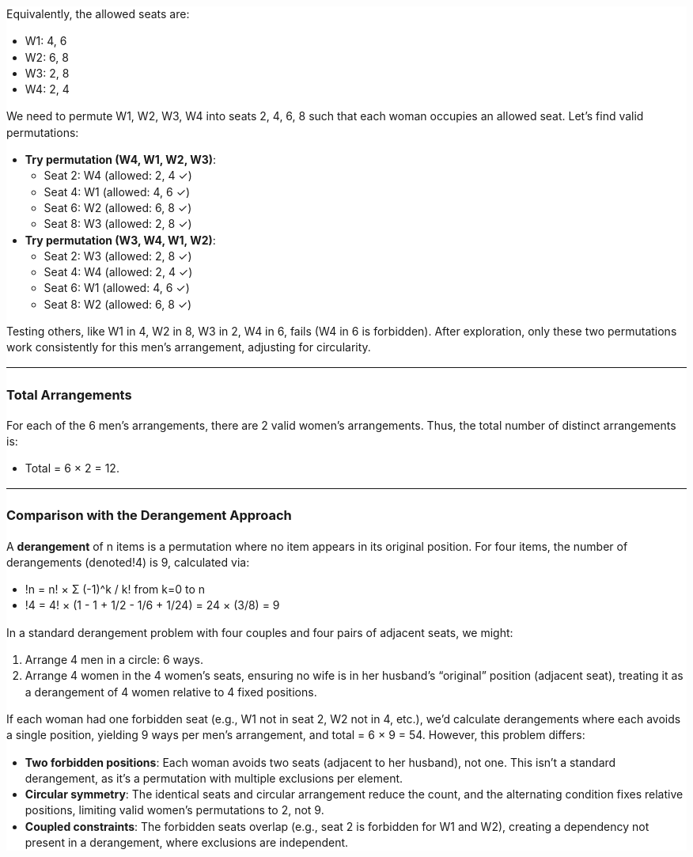 Equivalently, the allowed seats are:

- W1: 4, 6
- W2: 6, 8
- W3: 2, 8
- W4: 2, 4

We need to permute W1, W2, W3, W4 into seats 2, 4, 6, 8 such that each woman occupies an allowed seat. Let’s find valid permutations:

- **Try permutation (W4, W1, W2, W3)**:
	- Seat 2: W4 (allowed: 2, 4 ✓)
	- Seat 4: W1 (allowed: 4, 6 ✓)
	- Seat 6: W2 (allowed: 6, 8 ✓)
	- Seat 8: W3 (allowed: 2, 8 ✓)
- **Try permutation (W3, W4, W1, W2)**:
	- Seat 2: W3 (allowed: 2, 8 ✓)
	- Seat 4: W4 (allowed: 2, 4 ✓)
	- Seat 6: W1 (allowed: 4, 6 ✓)
	- Seat 8: W2 (allowed: 6, 8 ✓)

Testing others, like W1 in 4, W2 in 8, W3 in 2, W4 in 6, fails (W4 in 6 is forbidden). After exploration, only these two permutations work consistently for this men’s arrangement, adjusting for circularity.

---

### Total Arrangements

For each of the 6 men’s arrangements, there are 2 valid women’s arrangements. Thus, the total number of distinct arrangements is:

- Total = 6 × 2 = 12.

---

### Comparison with the Derangement Approach

A **derangement** of n items is a permutation where no item appears in its original position. For four items, the number of derangements (denoted!4) is 9, calculated via:

- !n = n! × Σ (-1)^k / k! from k=0 to n
- !4 = 4! × (1 - 1 + 1/2 - 1/6 + 1/24) = 24 × (3/8) = 9

In a standard derangement problem with four couples and four pairs of adjacent seats, we might:

1. Arrange 4 men in a circle: 6 ways.
2. Arrange 4 women in the 4 women’s seats, ensuring no wife is in her husband’s “original” position (adjacent seat), treating it as a derangement of 4 women relative to 4 fixed positions.

If each woman had one forbidden seat (e.g., W1 not in seat 2, W2 not in 4, etc.), we’d calculate derangements where each avoids a single position, yielding 9 ways per men’s arrangement, and total = 6 × 9 = 54. However, this problem differs:

- **Two forbidden positions**: Each woman avoids two seats (adjacent to her husband), not one. This isn’t a standard derangement, as it’s a permutation with multiple exclusions per element.
- **Circular symmetry**: The identical seats and circular arrangement reduce the count, and the alternating condition fixes relative positions, limiting valid women’s permutations to 2, not 9.
- **Coupled constraints**: The forbidden seats overlap (e.g., seat 2 is forbidden for W1 and W2), creating a dependency not present in a derangement, where exclusions are independent.
